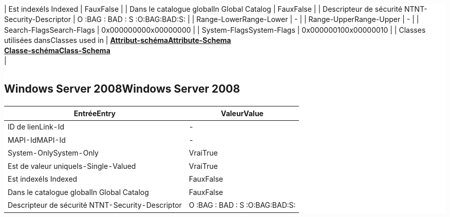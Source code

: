 | <span data-ttu-id="50cd1-211">Est indexé</span><span class="sxs-lookup"><span data-stu-id="50cd1-211">Is Indexed</span></span>             | <span data-ttu-id="50cd1-212">Faux</span><span class="sxs-lookup"><span data-stu-id="50cd1-212">False</span></span>                                                                                                     |
| <span data-ttu-id="50cd1-213">Dans le catalogue global</span><span class="sxs-lookup"><span data-stu-id="50cd1-213">In Global Catalog</span></span>      | <span data-ttu-id="50cd1-214">Faux</span><span class="sxs-lookup"><span data-stu-id="50cd1-214">False</span></span>                                                                                                     |
| <span data-ttu-id="50cd1-215">Descripteur de sécurité NT</span><span class="sxs-lookup"><span data-stu-id="50cd1-215">NT-Security-Descriptor</span></span> | <span data-ttu-id="50cd1-216">O :BAG : BAD : S :</span><span class="sxs-lookup"><span data-stu-id="50cd1-216">O:BAG:BAD:S:</span></span>                                                                                              |
| <span data-ttu-id="50cd1-217">Range-Lower</span><span class="sxs-lookup"><span data-stu-id="50cd1-217">Range-Lower</span></span>            | \-                                                                                                        |
| <span data-ttu-id="50cd1-218">Range-Upper</span><span class="sxs-lookup"><span data-stu-id="50cd1-218">Range-Upper</span></span>            | \-                                                                                                        |
| <span data-ttu-id="50cd1-219">Search-Flags</span><span class="sxs-lookup"><span data-stu-id="50cd1-219">Search-Flags</span></span>           | <span data-ttu-id="50cd1-220">0x00000000</span><span class="sxs-lookup"><span data-stu-id="50cd1-220">0x00000000</span></span>                                                                                                |
| <span data-ttu-id="50cd1-221">System-Flags</span><span class="sxs-lookup"><span data-stu-id="50cd1-221">System-Flags</span></span>           | <span data-ttu-id="50cd1-222">0x00000010</span><span class="sxs-lookup"><span data-stu-id="50cd1-222">0x00000010</span></span>                                                                                                |
| <span data-ttu-id="50cd1-223">Classes utilisées dans</span><span class="sxs-lookup"><span data-stu-id="50cd1-223">Classes used in</span></span>        | [<span data-ttu-id="50cd1-224">**Attribut-schéma**</span><span class="sxs-lookup"><span data-stu-id="50cd1-224">**Attribute-Schema**</span></span>](c-attributeschema.md)<br/> [<span data-ttu-id="50cd1-225">**Classe-schéma**</span><span class="sxs-lookup"><span data-stu-id="50cd1-225">**Class-Schema**</span></span>](c-classschema.md)<br/> |



## <a name="windows-server-2008"></a><span data-ttu-id="50cd1-226">Windows Server 2008</span><span class="sxs-lookup"><span data-stu-id="50cd1-226">Windows Server 2008</span></span>



| <span data-ttu-id="50cd1-227">Entrée</span><span class="sxs-lookup"><span data-stu-id="50cd1-227">Entry</span></span> | <span data-ttu-id="50cd1-228">Valeur</span><span class="sxs-lookup"><span data-stu-id="50cd1-228">Value</span></span> |
|------------------------|-----------------------------------------------------------------------------------------------------------|
| <span data-ttu-id="50cd1-229">ID de lien</span><span class="sxs-lookup"><span data-stu-id="50cd1-229">Link-Id</span></span>                | \-                                                                                                        |
| <span data-ttu-id="50cd1-230">MAPI-Id</span><span class="sxs-lookup"><span data-stu-id="50cd1-230">MAPI-Id</span></span>                | \-                                                                                                        |
| <span data-ttu-id="50cd1-231">System-Only</span><span class="sxs-lookup"><span data-stu-id="50cd1-231">System-Only</span></span>            | <span data-ttu-id="50cd1-232">Vrai</span><span class="sxs-lookup"><span data-stu-id="50cd1-232">True</span></span>                                                                                                      |
| <span data-ttu-id="50cd1-233">Est de valeur unique</span><span class="sxs-lookup"><span data-stu-id="50cd1-233">Is-Single-Valued</span></span>       | <span data-ttu-id="50cd1-234">Vrai</span><span class="sxs-lookup"><span data-stu-id="50cd1-234">True</span></span>                                                                                                      |
| <span data-ttu-id="50cd1-235">Est indexé</span><span class="sxs-lookup"><span data-stu-id="50cd1-235">Is Indexed</span></span>             | <span data-ttu-id="50cd1-236">Faux</span><span class="sxs-lookup"><span data-stu-id="50cd1-236">False</span></span>                                                                                                     |
| <span data-ttu-id="50cd1-237">Dans le catalogue global</span><span class="sxs-lookup"><span data-stu-id="50cd1-237">In Global Catalog</span></span>      | <span data-ttu-id="50cd1-238">Faux</span><span class="sxs-lookup"><span data-stu-id="50cd1-238">False</span></span>                                                                                                     |
| <span data-ttu-id="50cd1-239">Descripteur de sécurité NT</span><span class="sxs-lookup"><span data-stu-id="50cd1-239">NT-Security-Descriptor</span></span> | <span data-ttu-id="50cd1-240">O :BAG : BAD : S :</span><span class="sxs-lookup"><span data-stu-id="50cd1-240">O:BAG:BAD:S:</span></span>                                                                                              |